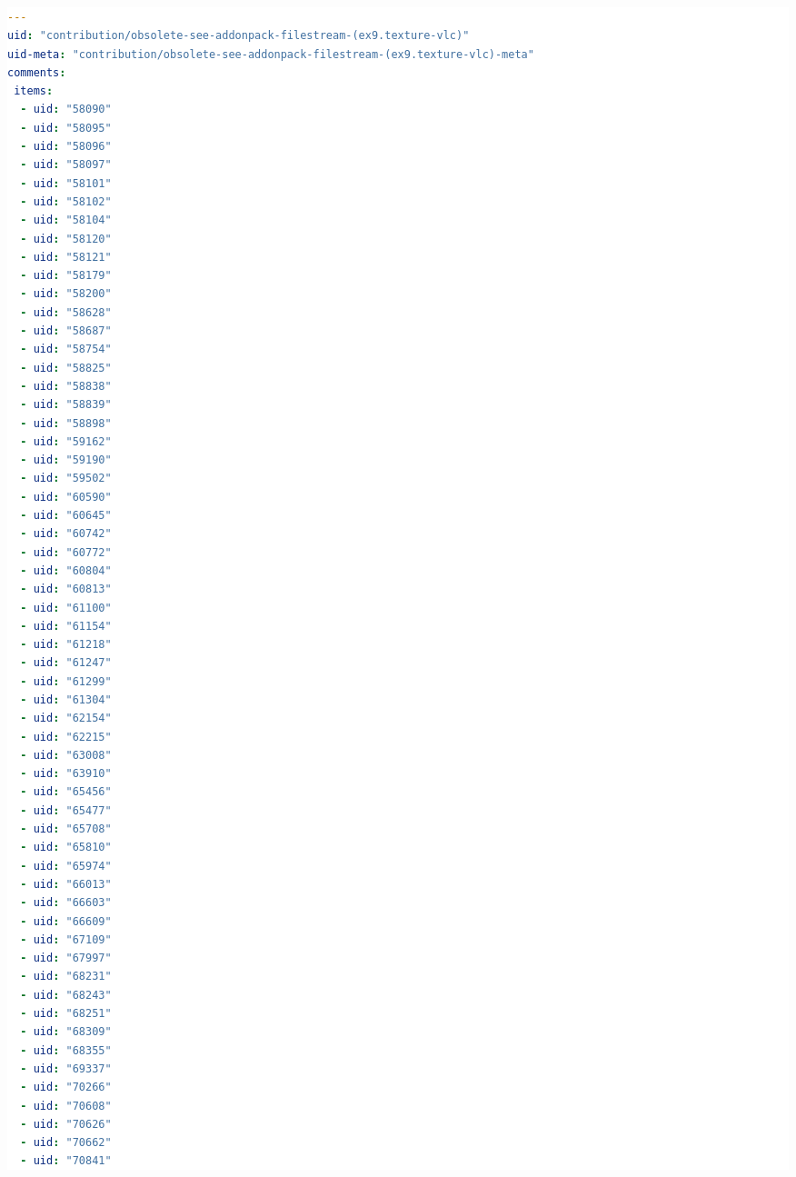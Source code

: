 ```yaml
---
uid: "contribution/obsolete-see-addonpack-filestream-(ex9.texture-vlc)"
uid-meta: "contribution/obsolete-see-addonpack-filestream-(ex9.texture-vlc)-meta"
comments: 
 items: 
  - uid: "58090"
  - uid: "58095"
  - uid: "58096"
  - uid: "58097"
  - uid: "58101"
  - uid: "58102"
  - uid: "58104"
  - uid: "58120"
  - uid: "58121"
  - uid: "58179"
  - uid: "58200"
  - uid: "58628"
  - uid: "58687"
  - uid: "58754"
  - uid: "58825"
  - uid: "58838"
  - uid: "58839"
  - uid: "58898"
  - uid: "59162"
  - uid: "59190"
  - uid: "59502"
  - uid: "60590"
  - uid: "60645"
  - uid: "60742"
  - uid: "60772"
  - uid: "60804"
  - uid: "60813"
  - uid: "61100"
  - uid: "61154"
  - uid: "61218"
  - uid: "61247"
  - uid: "61299"
  - uid: "61304"
  - uid: "62154"
  - uid: "62215"
  - uid: "63008"
  - uid: "63910"
  - uid: "65456"
  - uid: "65477"
  - uid: "65708"
  - uid: "65810"
  - uid: "65974"
  - uid: "66013"
  - uid: "66603"
  - uid: "66609"
  - uid: "67109"
  - uid: "67997"
  - uid: "68231"
  - uid: "68243"
  - uid: "68251"
  - uid: "68309"
  - uid: "68355"
  - uid: "69337"
  - uid: "70266"
  - uid: "70608"
  - uid: "70626"
  - uid: "70662"
  - uid: "70841"
```